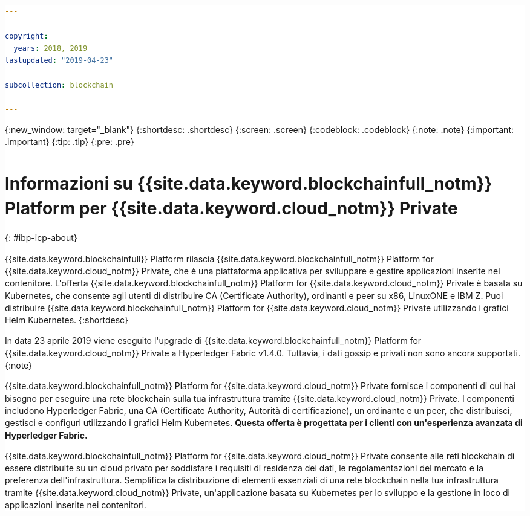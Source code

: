 ```yaml
---

copyright:
  years: 2018, 2019
lastupdated: "2019-04-23"

subcollection: blockchain

---
```


{:new_window: target="_blank"}
{:shortdesc: .shortdesc}
{:screen: .screen}
{:codeblock: .codeblock}
{:note: .note}
{:important: .important}
{:tip: .tip}
{:pre: .pre}

# Informazioni su {{site.data.keyword.blockchainfull_notm}} Platform per {{site.data.keyword.cloud_notm}} Private
{: #ibp-icp-about}

{{site.data.keyword.blockchainfull}} Platform rilascia {{site.data.keyword.blockchainfull_notm}} Platform for {{site.data.keyword.cloud_notm}} Private, che è una piattaforma applicativa per sviluppare e gestire applicazioni inserite nel contenitore. L'offerta {{site.data.keyword.blockchainfull_notm}} Platform for {{site.data.keyword.cloud_notm}} Private è basata su Kubernetes, che consente agli utenti di distribuire CA (Certificate Authority), ordinanti e peer su x86, LinuxONE e IBM Z. Puoi distribuire {{site.data.keyword.blockchainfull_notm}} Platform for {{site.data.keyword.cloud_notm}} Private utilizzando i grafici Helm Kubernetes.
{:shortdesc}

In data 23 aprile 2019 viene eseguito l'upgrade di {{site.data.keyword.blockchainfull_notm}} Platform for {{site.data.keyword.cloud_notm}} Private a Hyperledger Fabric v1.4.0. Tuttavia, i dati gossip e privati non sono ancora supportati.
{:note}

{{site.data.keyword.blockchainfull_notm}} Platform for {{site.data.keyword.cloud_notm}} Private fornisce i componenti di cui hai bisogno per eseguire una rete blockchain sulla tua infrastruttura tramite {{site.data.keyword.cloud_notm}} Private. I componenti includono Hyperledger Fabric, una CA (Certificate Authority, Autorità di certificazione), un ordinante e un peer, che distribuisci, gestisci e configuri utilizzando i grafici Helm Kubernetes. **Questa offerta è progettata per i clienti con un'esperienza avanzata di Hyperledger Fabric.**

{{site.data.keyword.blockchainfull_notm}} Platform for {{site.data.keyword.cloud_notm}} Private consente alle reti blockchain di essere distribuite su un cloud privato per soddisfare i requisiti di residenza dei dati, le regolamentazioni del mercato e la preferenza dell'infrastruttura. Semplifica la distribuzione di elementi essenziali di una rete blockchain nella tua infrastruttura tramite {{site.data.keyword.cloud_notm}} Private, un'applicazione basata su Kubernetes per lo sviluppo e la gestione in loco di applicazioni inserite nei contenitori.
